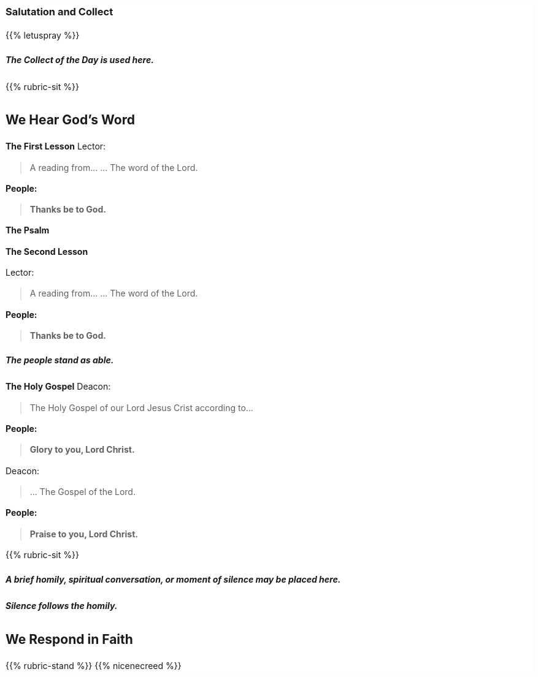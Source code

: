 

### Salutation and Collect
{{% letuspray %}}

##### The Collect of the Day is used here.

{{% rubric-sit %}}
## We Hear God’s Word
**The First Lesson**
Lector:
> A reading from...
> ...
> The word of the Lord.

**People:**
> **Thanks be to God.**

**The Psalm**

**The Second Lesson**

Lector:
> A reading from...
> ...
> The word of the Lord.

**People:**
> **Thanks be to God.**

##### The people stand as able.
**The Holy Gospel**
Deacon:
> The Holy Gospel of our Lord Jesus Crist according to...

**People:**
> **Glory to you, Lord Christ.**

Deacon:
> ...
> The Gospel of the Lord.

**People:**
> **Praise to you, Lord Christ.**

{{% rubric-sit %}}
##### A brief homily, spiritual conversation, or moment of silence may be placed here.
##### Silence follows the homily.

## We Respond in Faith

{{% rubric-stand %}}
{{% nicenecreed %}}
